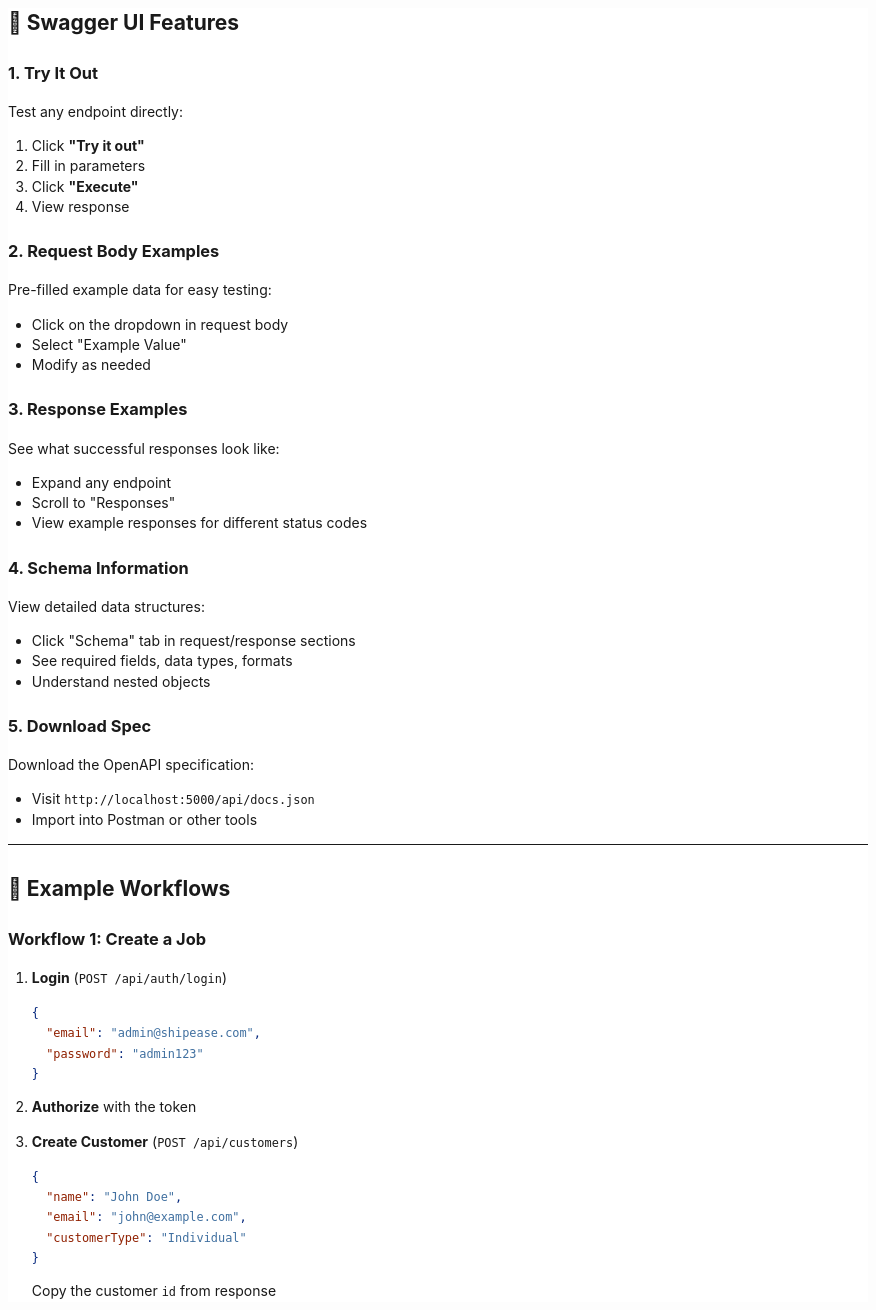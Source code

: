 
## 🎨 Swagger UI Features

### 1. **Try It Out**
Test any endpoint directly:
1. Click **"Try it out"**
2. Fill in parameters
3. Click **"Execute"**
4. View response

### 2. **Request Body Examples**
Pre-filled example data for easy testing:
- Click on the dropdown in request body
- Select "Example Value"
- Modify as needed

### 3. **Response Examples**
See what successful responses look like:
- Expand any endpoint
- Scroll to "Responses"
- View example responses for different status codes

### 4. **Schema Information**
View detailed data structures:
- Click "Schema" tab in request/response sections
- See required fields, data types, formats
- Understand nested objects

### 5. **Download Spec**
Download the OpenAPI specification:
- Visit `http://localhost:5000/api/docs.json`
- Import into Postman or other tools

---

## 📝 Example Workflows

### Workflow 1: Create a Job

1. **Login** (`POST /api/auth/login`)
   ```json
   {
     "email": "admin@shipease.com",
     "password": "admin123"
   }
   ```

2. **Authorize** with the token

3. **Create Customer** (`POST /api/customers`)
   ```json
   {
     "name": "John Doe",
     "email": "john@example.com",
     "customerType": "Individual"
   }
   ```
   Copy the customer `id` from response
